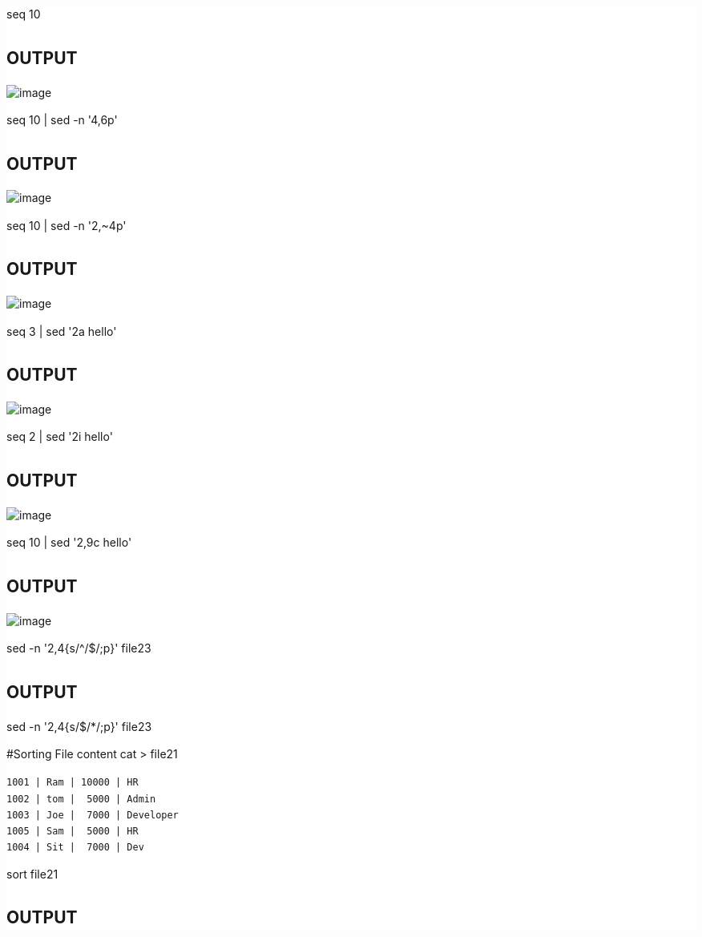 
seq 10 
## OUTPUT
![image](https://github.com/MARXINLIJO/OS-Linux-commands-Shell-script/assets/145742540/243e1a90-3a30-4bc5-9a3d-3d443cf7c2aa)



seq 10 | sed -n '4,6p'
## OUTPUT

![image](https://github.com/MARXINLIJO/OS-Linux-commands-Shell-script/assets/145742540/234e7b89-14cd-4a47-a00b-32c98316acd3)


seq 10 | sed -n '2,~4p'
## OUTPUT

![image](https://github.com/MARXINLIJO/OS-Linux-commands-Shell-script/assets/145742540/8a362b80-e12f-4c90-aece-62c696f889e8)


seq 3 | sed '2a hello'
## OUTPUT

![image](https://github.com/MARXINLIJO/OS-Linux-commands-Shell-script/assets/145742540/a785069e-61ed-463c-a2df-715d85fb8a38)


seq 2 | sed '2i hello'
## OUTPUT
![image](https://github.com/MARXINLIJO/OS-Linux-commands-Shell-script/assets/145742540/030fd5ad-9257-4373-8c48-d532ce3d3953)


seq 10 | sed '2,9c hello'
## OUTPUT
![image](https://github.com/MARXINLIJO/OS-Linux-commands-Shell-script/assets/145742540/82baf7ff-83d9-4a47-9691-6aeb244365ab)


sed -n '2,4{s/^/$/;p}' file23
## OUTPUT



sed -n '2,4{s/$/*/;p}' file23


#Sorting File content
cat > file21
```
1001 | Ram | 10000 | HR
1002 | tom |  5000 | Admin
1003 | Joe |  7000 | Developer
1005 | Sam |  5000 | HR
1004 | Sit |  7000 | Dev
``` 
sort file21
## OUTPUT
